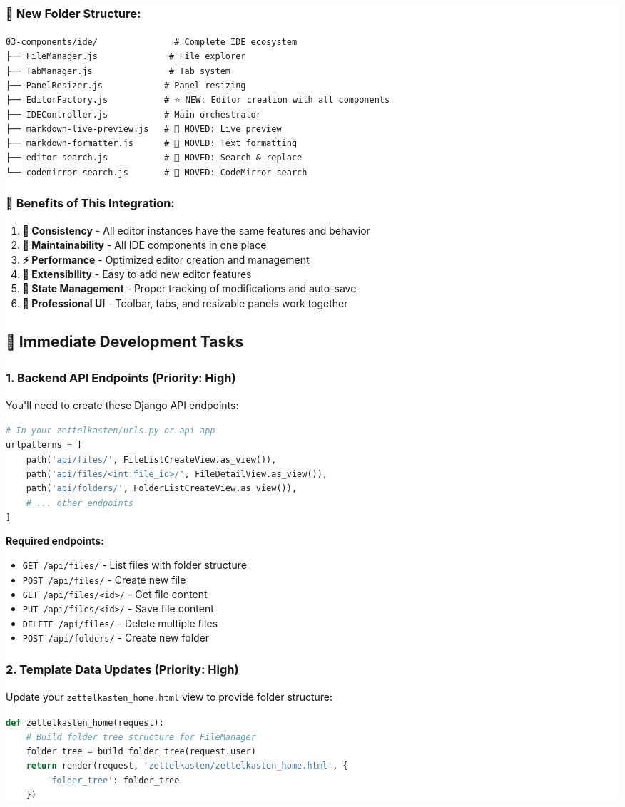 ### 📁 **New Folder Structure:**
```
03-components/ide/               # Complete IDE ecosystem
├── FileManager.js              # File explorer
├── TabManager.js               # Tab system  
├── PanelResizer.js            # Panel resizing
├── EditorFactory.js           # ⭐ NEW: Editor creation with all components
├── IDEController.js           # Main orchestrator
├── markdown-live-preview.js   # 🔄 MOVED: Live preview
├── markdown-formatter.js      # 🔄 MOVED: Text formatting
├── editor-search.js           # 🔄 MOVED: Search & replace
└── codemirror-search.js       # 🔄 MOVED: CodeMirror search
```

### 🎯 **Benefits of This Integration:**

1. **🎨 Consistency** - All editor instances have the same features and behavior
2. **🔧 Maintainability** - All IDE components in one place
3. **⚡ Performance** - Optimized editor creation and management
4. **🎪 Extensibility** - Easy to add new editor features
5. **💾 State Management** - Proper tracking of modifications and auto-save
6. **🎨 Professional UI** - Toolbar, tabs, and resizable panels work together

## 🚧 Immediate Development Tasks

### 1. Backend API Endpoints (Priority: High)
You'll need to create these Django API endpoints:

```python
# In your zettelkasten/urls.py or api app
urlpatterns = [
    path('api/files/', FileListCreateView.as_view()),
    path('api/files/<int:file_id>/', FileDetailView.as_view()),
    path('api/folders/', FolderListCreateView.as_view()),
    # ... other endpoints
]
```

**Required endpoints:**
- `GET /api/files/` - List files with folder structure
- `POST /api/files/` - Create new file
- `GET /api/files/<id>/` - Get file content
- `PUT /api/files/<id>/` - Save file content
- `DELETE /api/files/` - Delete multiple files
- `POST /api/folders/` - Create new folder

### 2. Template Data Updates (Priority: High)
Update your `zettelkasten_home.html` view to provide folder structure:

```python
def zettelkasten_home(request):
    # Build folder tree structure for FileManager
    folder_tree = build_folder_tree(request.user)
    return render(request, 'zettelkasten/zettelkasten_home.html', {
        'folder_tree': folder_tree
    })
```
